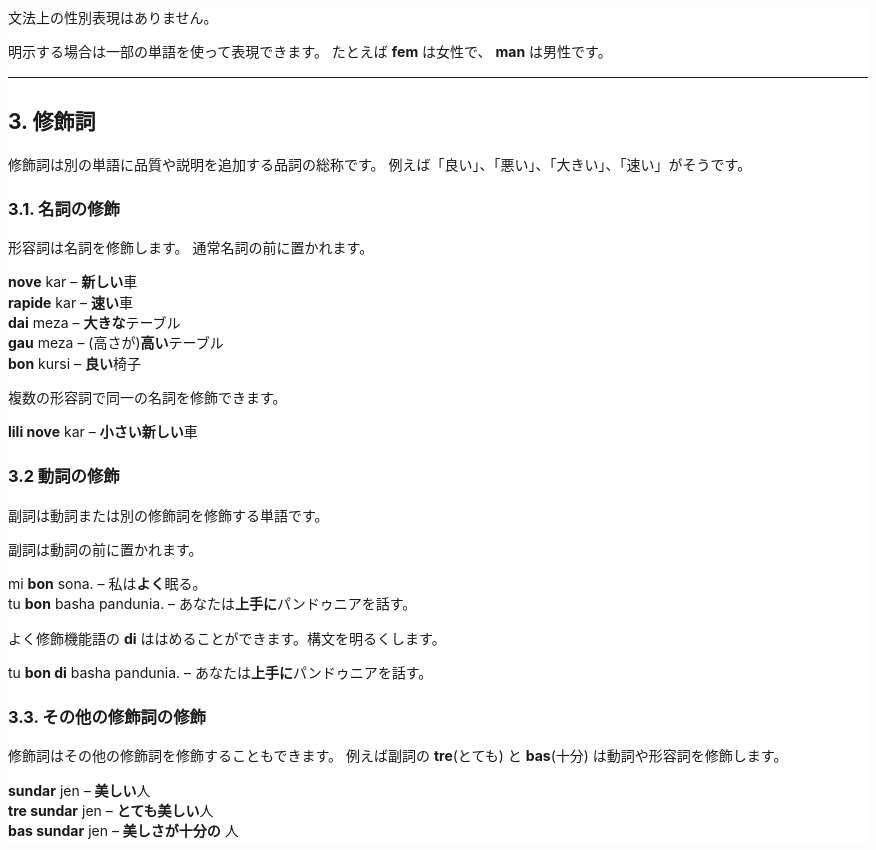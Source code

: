 文法上の性別表現はありません。

明示する場合は一部の単語を使って表現できます。
たとえば **fem** は女性で、 **man** は男性です。

--------------------------------------------------------------------------------

## 3. 修飾詞

修飾詞は別の単語に品質や説明を追加する品詞の総称です。
例えば「良い」、「悪い」、「大きい」、「速い」がそうです。

### 3.1. 名詞の修飾

形容詞は名詞を修飾します。
通常名詞の前に置かれます。

**nove** kar
– **新しい**車  
**rapide** kar
– **速い**車  
**dai** meza
– **大きな**テーブル  
**gau** meza
– (高さが)**高い**テーブル  
**bon** kursi
– **良い**椅子

複数の形容詞で同一の名詞を修飾できます。

**lili nove** kar
– **小さい新しい**車

### 3.2 動詞の修飾

副詞は動詞または別の修飾詞を修飾する単語です。

副詞は動詞の前に置かれます。

mi **bon** sona.
– 私は**よく**眠る。  
tu **bon** basha pandunia.
– あなたは**上手に**パンドゥニアを話す。

よく修飾機能語の **di** ははめることができます。構文を明るくします。

tu **bon di** basha pandunia.
– あなたは**上手に**パンドゥニアを話す。

### 3.3. その他の修飾詞の修飾

修飾詞はその他の修飾詞を修飾することもできます。
例えば副詞の **tre**(とても) と **bas**(十分) は動詞や形容詞を修飾します。

**sundar** jen
– **美しい**人  
**tre sundar** jen
– **とても美しい**人  
**bas sundar** jen
– **美しさが十分の** 人

